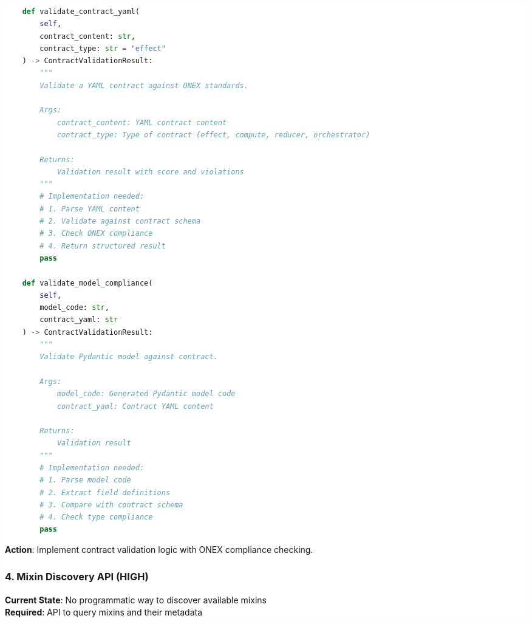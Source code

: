 ```python
    def validate_contract_yaml(
        self,
        contract_content: str,
        contract_type: str = "effect"
    ) -> ContractValidationResult:
        """
        Validate a YAML contract against ONEX standards.

        Args:
            contract_content: YAML contract content
            contract_type: Type of contract (effect, compute, reducer, orchestrator)

        Returns:
            Validation result with score and violations
        """
        # Implementation needed:
        # 1. Parse YAML content
        # 2. Validate against contract schema
        # 3. Check ONEX compliance
        # 4. Return structured result
        pass

    def validate_model_compliance(
        self,
        model_code: str,
        contract_yaml: str
    ) -> ContractValidationResult:
        """
        Validate Pydantic model against contract.

        Args:
            model_code: Generated Pydantic model code
            contract_yaml: Contract YAML content

        Returns:
            Validation result
        """
        # Implementation needed:
        # 1. Parse model code
        # 2. Extract field definitions
        # 3. Compare with contract schema
        # 4. Check type compliance
        pass
```

**Action**: Implement contract validation logic with ONEX compliance checking.

### 4. Mixin Discovery API (HIGH)

**Current State**: No programmatic way to discover available mixins  
**Required**: API to query mixins and their metadata
